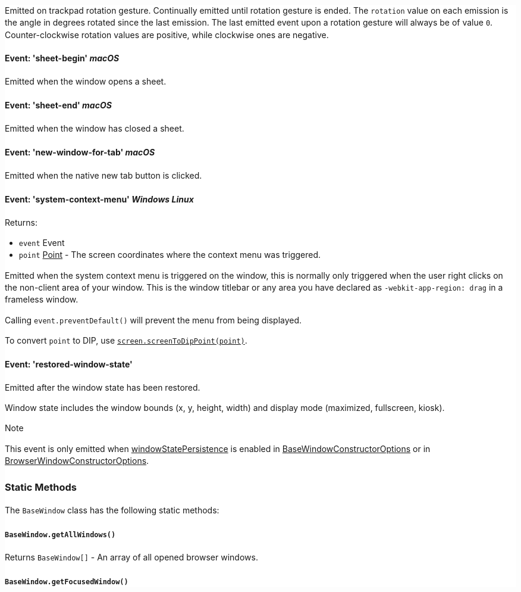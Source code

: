 Emitted on trackpad rotation gesture. Continually emitted until rotation gesture is
ended. The `rotation` value on each emission is the angle in degrees rotated since
the last emission. The last emitted event upon a rotation gesture will always be of
value `0`. Counter-clockwise rotation values are positive, while clockwise ones are
negative.

#### Event: 'sheet-begin' _macOS_

Emitted when the window opens a sheet.

#### Event: 'sheet-end' _macOS_

Emitted when the window has closed a sheet.

#### Event: 'new-window-for-tab' _macOS_

Emitted when the native new tab button is clicked.

#### Event: 'system-context-menu' _Windows_ _Linux_

Returns:

* `event` Event
* `point` [Point](structures/point.md) - The screen coordinates where the context menu was triggered.

Emitted when the system context menu is triggered on the window, this is
normally only triggered when the user right clicks on the non-client area
of your window.  This is the window titlebar or any area you have declared
as `-webkit-app-region: drag` in a frameless window.

Calling `event.preventDefault()` will prevent the menu from being displayed.

To convert `point` to DIP, use [`screen.screenToDipPoint(point)`](./screen.md#screenscreentodippointpoint-windows-linux).

#### Event: 'restored-window-state'

Emitted after the window state has been restored.

Window state includes the window bounds (x, y, height, width) and display mode (maximized, fullscreen, kiosk).

> [!NOTE]
> This event is only emitted when [windowStatePersistence](structures/window-state-persistence.md) is enabled in [BaseWindowConstructorOptions](structures/base-window-options.md) or in [BrowserWindowConstructorOptions](structures/browser-window-options.md).

### Static Methods

The `BaseWindow` class has the following static methods:

#### `BaseWindow.getAllWindows()`

Returns `BaseWindow[]` - An array of all opened browser windows.

#### `BaseWindow.getFocusedWindow()`


[quick-look]: https://en.wikipedia.org/wiki/Quick_Look
[vibrancy-docs]: https://developer.apple.com/documentation/appkit/nsvisualeffectview?preferredLanguage=objc
[window-levels]: https://developer.apple.com/documentation/appkit/nswindow/level
[event-emitter]: https://nodejs.org/api/events.html#events_class_eventemitter